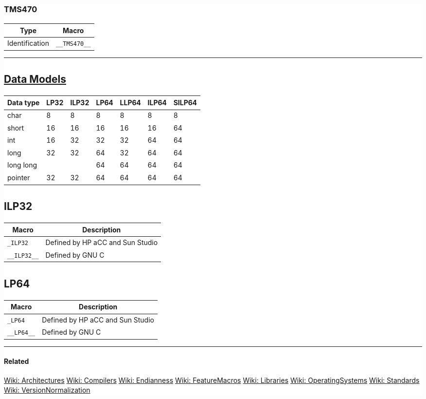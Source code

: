 ### TMS470

| Type           | Macro        |
| -------------- | ------------ |
| Identification | `__TMS470__` |

------

## [Data Models](http://www.unix.org/whitepapers/64bit.html)

| Data type | LP32 | ILP32 | LP64 | LLP64 | ILP64 | SILP64 |
| --------- | ---- | ----- | ---- | ----- | ----- | ------ |
| char      | 8    | 8     | 8    | 8     | 8     | 8      |
| short     | 16   | 16    | 16   | 16    | 16    | 64     |
| int       | 16   | 32    | 32   | 32    | 64    | 64     |
| long      | 32   | 32    | 64   | 32    | 64    | 64     |
| long long |      |       | 64   | 64    | 64    | 64     |
| pointer   | 32   | 32    | 64   | 64    | 64    | 64     |

## ILP32

| Macro       | Description                      |
| ----------- | -------------------------------- |
| `_ILP32`    | Defined by HP aCC and Sun Studio |
| `__ILP32__` | Defined by GNU C                 |

## LP64

| Macro      | Description                      |
| ---------- | -------------------------------- |
| `_LP64`    | Defined by HP aCC and Sun Studio |
| `__LP64__` | Defined by GNU C                 |

------

#### Related

[Wiki: Architectures](https://sourceforge.net/p/predef/wiki/Architectures/)
[Wiki: Compilers](https://sourceforge.net/p/predef/wiki/Compilers/)
[Wiki: Endianness](https://sourceforge.net/p/predef/wiki/Endianness/)
[Wiki: FeatureMacros](https://sourceforge.net/p/predef/wiki/FeatureMacros/)
[Wiki: Libraries](https://sourceforge.net/p/predef/wiki/Libraries/)
[Wiki: OperatingSystems](https://sourceforge.net/p/predef/wiki/OperatingSystems/)
[Wiki: Standards](https://sourceforge.net/p/predef/wiki/Standards/)
[Wiki: VersionNormalization](https://sourceforge.net/p/predef/wiki/VersionNormalization/)
